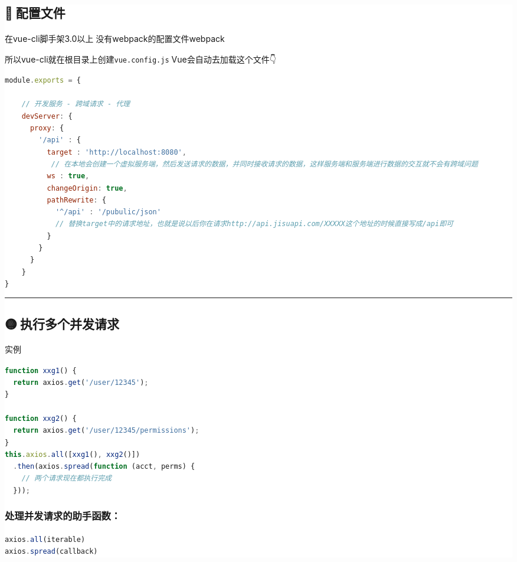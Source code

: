 ## 🔵 配置文件
在vue-cli脚手架3.0以上 没有webpack的配置文件webpack

所以vue-cli就在根目录上创建`vue.config.js` Vue会自动去加载这个文件👇
```js
module.exports = {

    // 开发服务 - 跨域请求 - 代理
    devServer: {
      proxy: {
        '/api' : {
          target : 'http://localhost:8080',
           // 在本地会创建一个虚拟服务端，然后发送请求的数据，并同时接收请求的数据，这样服务端和服务端进行数据的交互就不会有跨域问题
          ws : true,
          changeOrigin: true,
          pathRewrite: {
            '^/api' : '/pubulic/json'
            // 替换target中的请求地址，也就是说以后你在请求http://api.jisuapi.com/XXXXX这个地址的时候直接写成/api即可
          }
        }
      }
    }
}
```


---
## 🟡 执行多个并发请求
实例
```js
function xxg1() {
  return axios.get('/user/12345');
}
 
function xxg2() {
  return axios.get('/user/12345/permissions');
}
this.axios.all([xxg1(), xxg2()])
  .then(axios.spread(function (acct, perms) {
    // 两个请求现在都执行完成
  }));
```
### 处理并发请求的助手函数：
```js
axios.all(iterable)
axios.spread(callback)
```







